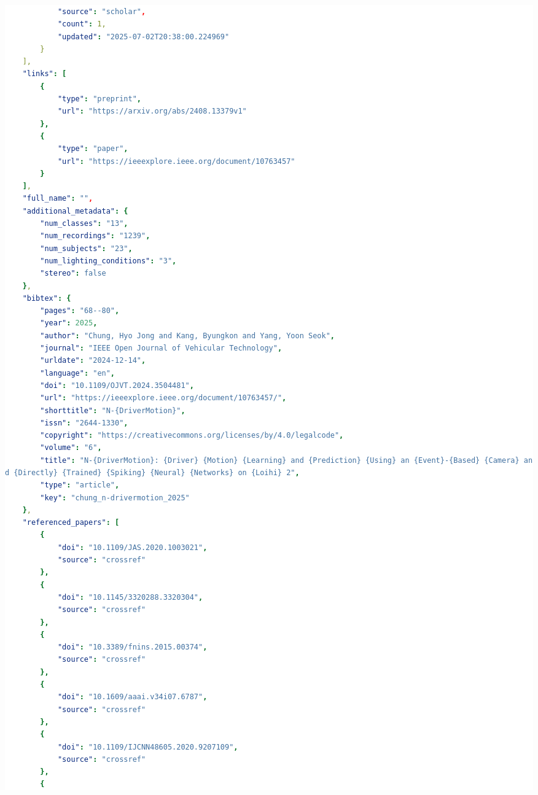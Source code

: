 ```yaml
            "source": "scholar",
            "count": 1,
            "updated": "2025-07-02T20:38:00.224969"
        }
    ],
    "links": [
        {
            "type": "preprint",
            "url": "https://arxiv.org/abs/2408.13379v1"
        },
        {
            "type": "paper",
            "url": "https://ieeexplore.ieee.org/document/10763457"
        }
    ],
    "full_name": "",
    "additional_metadata": {
        "num_classes": "13",
        "num_recordings": "1239",
        "num_subjects": "23",
        "num_lighting_conditions": "3",
        "stereo": false
    },
    "bibtex": {
        "pages": "68--80",
        "year": 2025,
        "author": "Chung, Hyo Jong and Kang, Byungkon and Yang, Yoon Seok",
        "journal": "IEEE Open Journal of Vehicular Technology",
        "urldate": "2024-12-14",
        "language": "en",
        "doi": "10.1109/OJVT.2024.3504481",
        "url": "https://ieeexplore.ieee.org/document/10763457/",
        "shorttitle": "N-{DriverMotion}",
        "issn": "2644-1330",
        "copyright": "https://creativecommons.org/licenses/by/4.0/legalcode",
        "volume": "6",
        "title": "N-{DriverMotion}: {Driver} {Motion} {Learning} and {Prediction} {Using} an {Event}-{Based} {Camera} and {Directly} {Trained} {Spiking} {Neural} {Networks} on {Loihi} 2",
        "type": "article",
        "key": "chung_n-drivermotion_2025"
    },
    "referenced_papers": [
        {
            "doi": "10.1109/JAS.2020.1003021",
            "source": "crossref"
        },
        {
            "doi": "10.1145/3320288.3320304",
            "source": "crossref"
        },
        {
            "doi": "10.3389/fnins.2015.00374",
            "source": "crossref"
        },
        {
            "doi": "10.1609/aaai.v34i07.6787",
            "source": "crossref"
        },
        {
            "doi": "10.1109/IJCNN48605.2020.9207109",
            "source": "crossref"
        },
        {
```